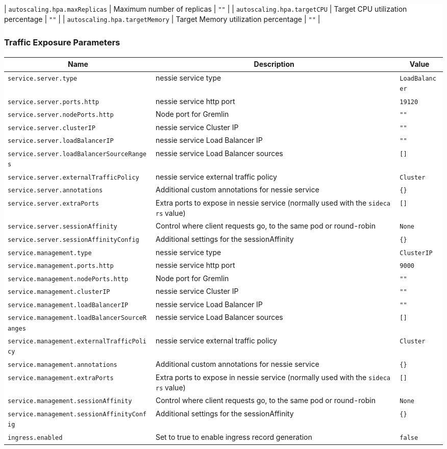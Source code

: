 | `autoscaling.hpa.maxReplicas`             | Maximum number of replicas                                                                                                                                             | `""`    |
| `autoscaling.hpa.targetCPU`               | Target CPU utilization percentage                                                                                                                                      | `""`    |
| `autoscaling.hpa.targetMemory`            | Target Memory utilization percentage                                                                                                                                   | `""`    |

### Traffic Exposure Parameters

| Name                                          | Description                                                                                                                      | Value                    |
| --------------------------------------------- | -------------------------------------------------------------------------------------------------------------------------------- | ------------------------ |
| `service.server.type`                         | nessie service type                                                                                                              | `LoadBalancer`           |
| `service.server.ports.http`                   | nessie service http port                                                                                                         | `19120`                  |
| `service.server.nodePorts.http`               | Node port for Gremlin                                                                                                            | `""`                     |
| `service.server.clusterIP`                    | nessie service Cluster IP                                                                                                        | `""`                     |
| `service.server.loadBalancerIP`               | nessie service Load Balancer IP                                                                                                  | `""`                     |
| `service.server.loadBalancerSourceRanges`     | nessie service Load Balancer sources                                                                                             | `[]`                     |
| `service.server.externalTrafficPolicy`        | nessie service external traffic policy                                                                                           | `Cluster`                |
| `service.server.annotations`                  | Additional custom annotations for nessie service                                                                                 | `{}`                     |
| `service.server.extraPorts`                   | Extra ports to expose in nessie service (normally used with the `sidecars` value)                                                | `[]`                     |
| `service.server.sessionAffinity`              | Control where client requests go, to the same pod or round-robin                                                                 | `None`                   |
| `service.server.sessionAffinityConfig`        | Additional settings for the sessionAffinity                                                                                      | `{}`                     |
| `service.management.type`                     | nessie service type                                                                                                              | `ClusterIP`              |
| `service.management.ports.http`               | nessie service http port                                                                                                         | `9000`                   |
| `service.management.nodePorts.http`           | Node port for Gremlin                                                                                                            | `""`                     |
| `service.management.clusterIP`                | nessie service Cluster IP                                                                                                        | `""`                     |
| `service.management.loadBalancerIP`           | nessie service Load Balancer IP                                                                                                  | `""`                     |
| `service.management.loadBalancerSourceRanges` | nessie service Load Balancer sources                                                                                             | `[]`                     |
| `service.management.externalTrafficPolicy`    | nessie service external traffic policy                                                                                           | `Cluster`                |
| `service.management.annotations`              | Additional custom annotations for nessie service                                                                                 | `{}`                     |
| `service.management.extraPorts`               | Extra ports to expose in nessie service (normally used with the `sidecars` value)                                                | `[]`                     |
| `service.management.sessionAffinity`          | Control where client requests go, to the same pod or round-robin                                                                 | `None`                   |
| `service.management.sessionAffinityConfig`    | Additional settings for the sessionAffinity                                                                                      | `{}`                     |
| `ingress.enabled`                             | Set to true to enable ingress record generation                                                                                  | `false`                  |